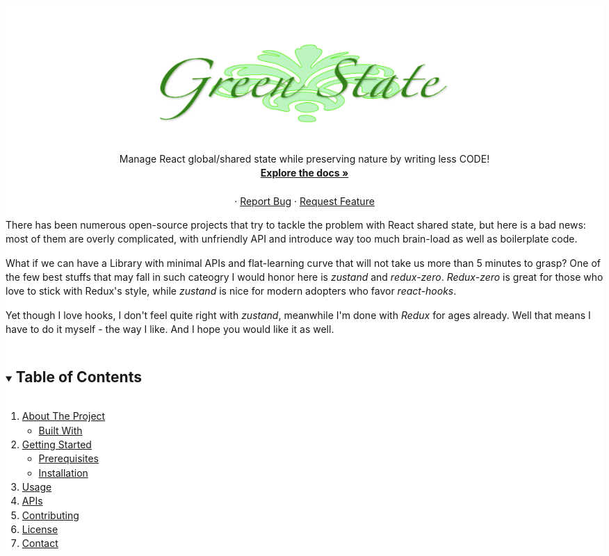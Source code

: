 <br />
<p align="center">
  <a href="https://github.com/vutran1710/Green-State">
	<img src="https://raw.githubusercontent.com/vutran1710/Green-State/master/doc/logo.png" alt="Logo" width="450">
  </a>

  <p align="center">
	Manage React global/shared state while preserving nature by writing less CODE!
	<br />
	<a href="https://github.com/vutran1710/Green-State"><strong>Explore the docs »</strong></a>
	<br />
	<br />
	·
	<a href="https://github.com/vutran1710/Green-State/issues">Report Bug</a>
	·
	<a href="https://github.com/vutran1710/Green-State/issues">Request Feature</a>
  </p>
</p>


There has been numerous open-source projects that try to tackle the problem with React shared state, but here is a bad news: most of them are overly complicated, with unfriendly API and introduce way too much brain-load as well as boilerplate code.

What if we can have a Library with minimal APIs and flat-learning curve that will not take us more than 5 minutes to grasp? One of the few best stuffs that may fall in such cateogry I would honor here is *zustand* and *redux-zero*. *Redux-zero* is great for those who love to stick with Redux's style, while *zustand* is nice for modern adopters who favor *react-hooks*.

Yet though I love hooks, I don't feel quite right with *zustand*, meanwhile I'm done with *Redux* for ages already. Well that means I have to do it myself - the way I like. And I hope you would like it as well.



<details open="open">
  <summary><h2 style="display: inline-block">Table of Contents</h2></summary>
  <ol>
	<li>
	  <a href="#about-the-project">About The Project</a>
	  <ul>
		<li><a href="#built-with">Built With</a></li>
	  </ul>
	</li>
	<li>
	  <a href="#getting-started">Getting Started</a>
	  <ul>
		<li><a href="#prerequisites">Prerequisites</a></li>
		<li><a href="#installation">Installation</a></li>
	  </ul>
	</li>
	<li><a href="#usage">Usage</a></li>
	<li><a href="#apis">APIs</a></li>
	<li><a href="#contributing">Contributing</a></li>
	<li><a href="#license">License</a></li>
	<li><a href="#contact">Contact</a></li>
  </ol>